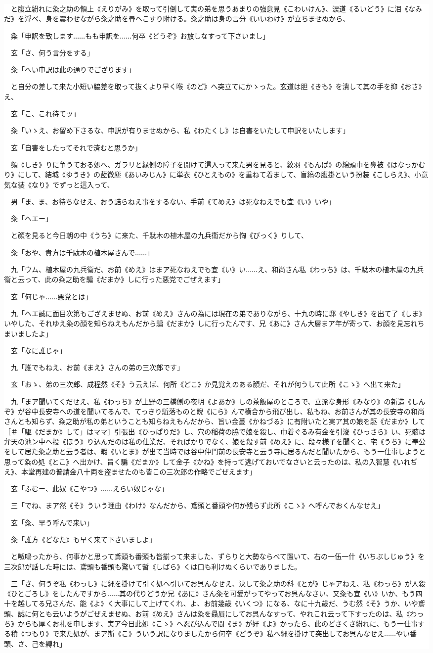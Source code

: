 　と腹立紛れに粂之助の領上《えりがみ》を取って引倒して実の弟を思うあまりの強意見《こわいけん》、涙道《るいどう》に泪《なみだ》を浮べ、身を震わせながら粂之助を畳へこすり附ける。粂之助は身の言分《いいわけ》が立ちませぬから、

　粂「申訳を致します……もも申訳を……何卒《どうぞ》お放しなすって下さいまし」

　玄「さ、何う言分をする」

　粂「へい申訳は此の通りでござります」

　と自分の差して来た小短い脇差を取って抜くより早く喉《のど》へ突立てにかゝった。玄道は胆《きも》を潰して其の手を抑《おさ》え、

　玄「こ、これ待てッ」

　粂「いゝえ、お留め下さるな、申訳が有りませぬから、私《わたくし》は自害をいたして申訳をいたします」

　玄「自害をしたってそれで済むと思うか」

　頻《しき》りに争うておる処へ、ガラリと縁側の障子を開けて這入って来た男を見ると、紋羽《もんぱ》の綿頭巾を鼻被《はなっかむり》にして、結城《ゆうき》の藍微塵《あいみじん》に単衣《ひとえもの》を重ねて着まして、盲縞の腹掛という扮装《こしらえ》、小意気な装《なり》でずっと這入って、

　男「ま、ま、お待ちなせえ、おう詰らねえ事をするない、手前《てめえ》は死なねえでも宜《い》いや」

　粂「ヘエー」

　と顔を見ると今日朝の中《うち》に来た、千駄木の植木屋の九兵衞だから恟《びっく》りして、

　粂「おや、貴方は千駄木の植木屋さんで……」

　九「ウム、植木屋の九兵衞だ、お前《めえ》はまア死なねえでも宜《い》い……え、和尚さん私《わっち》は、千駄木の植木屋の九兵衞と云って、此の粂之助を騙《だまか》しに行った悪党でごぜえます」

　玄「何じゃ……悪党とは」

　九「ヘエ誠に面目次第もござえませぬ、お前《めえ》さんの為には現在の弟でありながら、十九の時に邸《やしき》を出て了《しま》いやした、それゆえ粂の顔を知らねえもんだから騙《だまか》しに行ったんです、兄《あに》さん大層まア年が寄って、お顔を見忘れちまいましたよ」

　玄「なに誰じゃ」

　九「誰でもねえ、お前《まえ》さんの弟の三次郎です」

　玄「おゝ、弟の三次郎、成程然《そ》う云えば、何所《どこ》か見覚えのある顔だ、それが何うして此所《こゝ》へ出て来た」

　九「まア聞いてくだせえ、私《わっち》が上野の三橋側の夜明《よあか》しの茶飯屋のところで、立派な身形《みなり》の新造《しんぞ》が谷中長安寺への道を聞いてるんで、てっきり駈落ものと睨《にら》んで横合から飛び出し、私もね、お前さんが其の長安寺の和尚さんとも知らず、粂之助が私の弟ということも知らねえもんだから、旨い金蔓《かねづる》に有附いたと実ア其の娘を駆《だまか》して［＃「駆《だまか》して」はママ］引張出《ひっぱりだ》し、穴の稲荷の脇で娘を殺し、巾着ぐるみ有金を引浚《ひっさら》い、死骸は弁天の池ン中へ投《ほう》り込んだのは私の仕業だ、そればかりでなく、娘を殺す前《めえ》に、段々様子を聞くと、宅《うち》に奉公をして居た粂之助と云う者は、暇《いとま》が出て当時では谷中仲門前の長安寺と云う寺に居るんだと聞いたから、もう一仕事しようと思って粂の処《とこ》へ出かけ、旨く騙《だまか》して金子《かね》を持って逃げておいでなさいと云ったのは、私の入智慧《いれぢえ》、本堂再建の普請金八十両を盗ませたのも皆この三次郎の作略でごぜえます」

　玄「ふむー、此奴《こやつ》……えらい奴じゃな」

　三「でね、まア然《そ》ういう理由《わけ》なんだから、鳶頭と番頭や何か残らず此所《こゝ》へ呼んでおくんなせえ」

　玄「粂、早う呼んで来い」

　粂「誰方《どなた》も早く来て下さいましよ」

　と呶鳴ったから、何事かと思って鳶頭も番頭も皆揃って来ました、ずらりと大勢ならべて置いて、右の一伍一什《いちぶしじゅう》を三次郎が話した時には、鳶頭も番頭も驚いて暫《しばら》くは口も利けぬくらいでありました。

　三「さ、何うぞ私《わっし》に縄を掛けて引く処へ引いてお呉んなせえ、決して粂之助の科《とが》じゃアねえ、私《わっち》が人殺《ひとごろし》をしたんですから……其の代りどうか兄《あに》さん粂を可愛がってやってお呉んなさい、又粂も宜《い》いか、もう四十を越してる兄さんだ、能《よ》く大事にして上げてくれ、よ、お前幾歳《いくつ》になる、なに十九歳だ、うむ然《そ》うか、いや鳶頭、誠に何とも云いようがごぜえませぬ、お前《めえ》さんは粂を贔屓にしてお呉んなすって、やれこれ云って下すったのは、私《わっち》からも厚くお礼を申します、実ア今日此処《こゝ》へ忍び込んで間《ま》が好《よ》かったら、此のどさくさ紛れに、もう一仕事する積《つもり》で来た処が、まア斯《こ》ういう訳になりましたから何卒《どうぞ》私へ縄を掛けて突出してお呉んなせえ……やい番頭、さ、己を縛れ」
